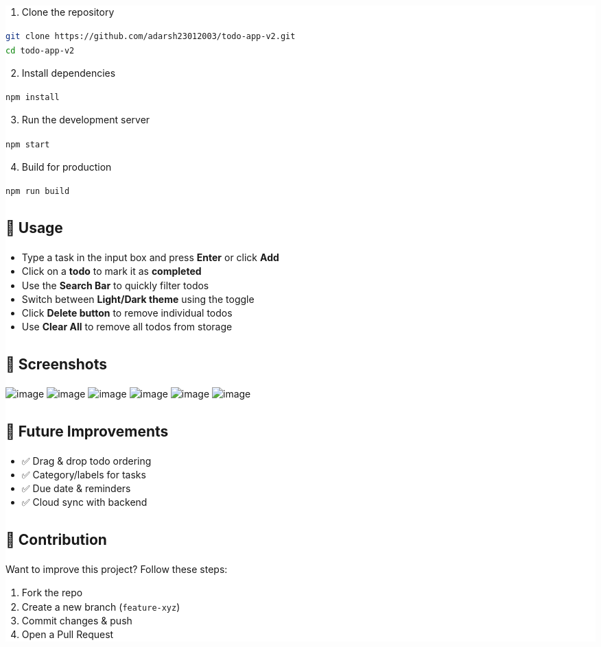 1. Clone the repository
```bash
git clone https://github.com/adarsh23012003/todo-app-v2.git
cd todo-app-v2
```
2. Install dependencies
```bash
npm install
```
3. Run the development server
```bash
npm start
```
4. Build for production
```bash
npm run build
```

## 🎯 Usage

- Type a task in the input box and press **Enter** or click **Add**  
- Click on a **todo** to mark it as **completed**  
- Use the **Search Bar** to quickly filter todos  
- Switch between **Light/Dark theme** using the toggle  
- Click **Delete button** to remove individual todos  
- Use **Clear All** to remove all todos from storage  

## 📸 Screenshots
<img width="1859" height="826" alt="image" src="https://github.com/user-attachments/assets/b6aed98e-14d8-4693-bd40-c3b154178f02" />
<img width="1886" height="906" alt="image" src="https://github.com/user-attachments/assets/7c09d223-5080-435b-8a3f-7cc0086aae54" />
<img width="844" height="893" alt="image" src="https://github.com/user-attachments/assets/1e3126d3-b1c9-4e2a-94bc-eb23f42a81ef" />
<img width="823" height="347" alt="image" src="https://github.com/user-attachments/assets/e881e1d9-4f75-451f-8410-18b15e1bd508" />
<img width="812" height="484" alt="image" src="https://github.com/user-attachments/assets/f11e6d82-6758-429d-9748-bdaf1085f852" />
<img width="807" height="334" alt="image" src="https://github.com/user-attachments/assets/f973c497-9bd4-439f-a538-55e75d303131" />


## 🔮 Future Improvements

- ✅ Drag & drop todo ordering
- ✅ Category/labels for tasks
- ✅ Due date & reminders
- ✅ Cloud sync with backend


## 🤝 Contribution

Want to improve this project? Follow these steps:

1. Fork the repo
2. Create a new branch (`feature-xyz`)
3. Commit changes & push
4. Open a Pull Request
